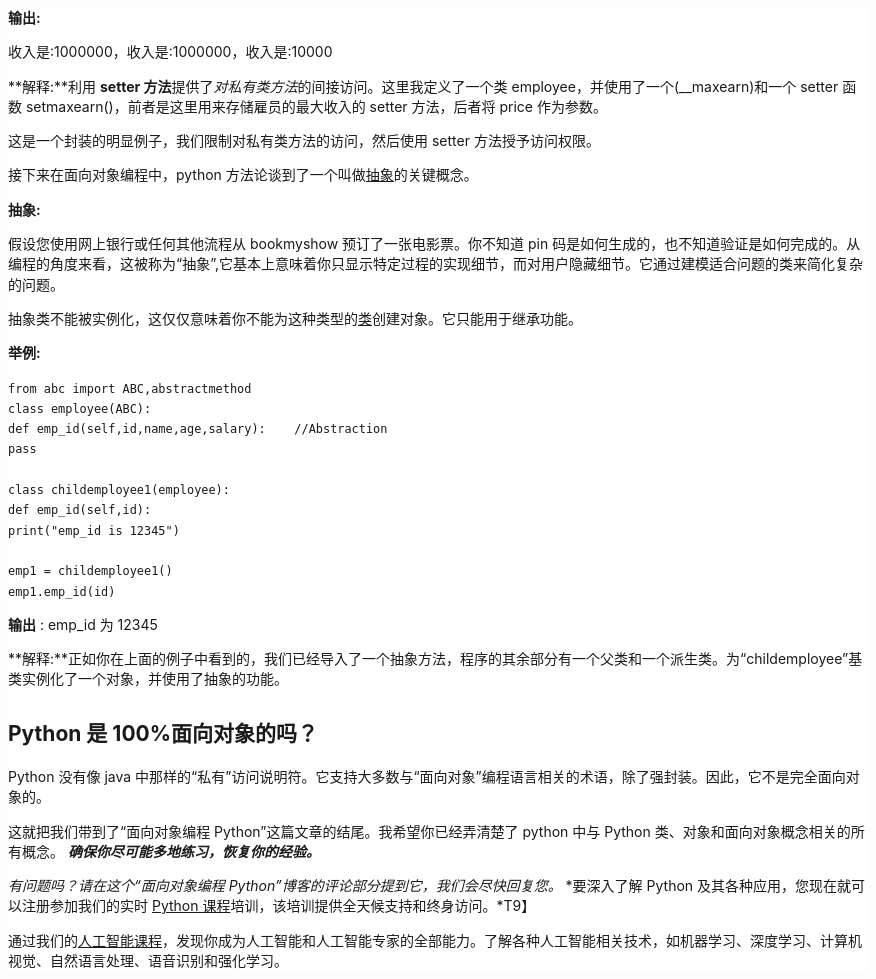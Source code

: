 **输出:**

收入是:1000000，收入是:1000000，收入是:10000

**解释:**利用 **setter 方法**提供了*对私有类方法*的间接访问。这里我定义了一个类 employee，并使用了一个(__maxearn)和一个 setter 函数 setmaxearn()，前者是这里用来存储雇员的最大收入的 setter 方法，后者将 price 作为参数。

这是一个封装的明显例子，我们限制对私有类方法的访问，然后使用 setter 方法授予访问权限。

接下来在面向对象编程中，python 方法论谈到了一个叫做[抽象](https://www.edureka.co/blog/python-class/#Abstraction)的关键概念。

**抽象:**

假设您使用网上银行或任何其他流程从 bookmyshow 预订了一张电影票。你不知道 pin 码是如何生成的，也不知道验证是如何完成的。从编程的角度来看，这被称为“抽象”,它基本上意味着你只显示特定过程的实现细节，而对用户隐藏细节。它通过建模适合问题的类来简化复杂的问题。

抽象类不能被实例化，这仅仅意味着你不能为这种类型的[类](https://www.edureka.co/blog/python-class/#WhatIsPythonClass)创建对象。它只能用于继承功能。

**举例:**

```
from abc import ABC,abstractmethod
class employee(ABC):
def emp_id(self,id,name,age,salary):    //Abstraction
pass

class childemployee1(employee):
def emp_id(self,id):
print("emp_id is 12345")

emp1 = childemployee1()
emp1.emp_id(id)

```

**输出** : emp_id 为 12345

**解释:**正如你在上面的例子中看到的，我们已经导入了一个抽象方法，程序的其余部分有一个父类和一个派生类。为“childemployee”基类实例化了一个对象，并使用了抽象的功能。

## Python 是 100%面向对象的吗？

Python 没有像 java 中那样的“私有”访问说明符。它支持大多数与“面向对象”编程语言相关的术语，除了强封装。因此，它不是完全面向对象的。

这就把我们带到了“面向对象编程 Python”这篇文章的结尾。我希望你已经弄清楚了 python 中与 Python 类、对象和面向对象概念相关的所有概念。 ***确保你尽可能多地练习，恢复你的经验。***

*有问题吗？请在这个“面向对象编程 Python”博客的评论部分提到它，我们会尽快回复您。* *要深入了解 Python 及其各种应用，您现在就可以注册参加我们的实时 [Python 课程](https://www.edureka.co/python-programming-certification-training)培训，该培训提供全天候支持和终身访问。*T9】

通过我们的[人工智能课程](https://www.edureka.co/executive-programs/machine-learning-and-ai)，发现你成为人工智能和人工智能专家的全部能力。了解各种人工智能相关技术，如机器学习、深度学习、计算机视觉、自然语言处理、语音识别和强化学习。